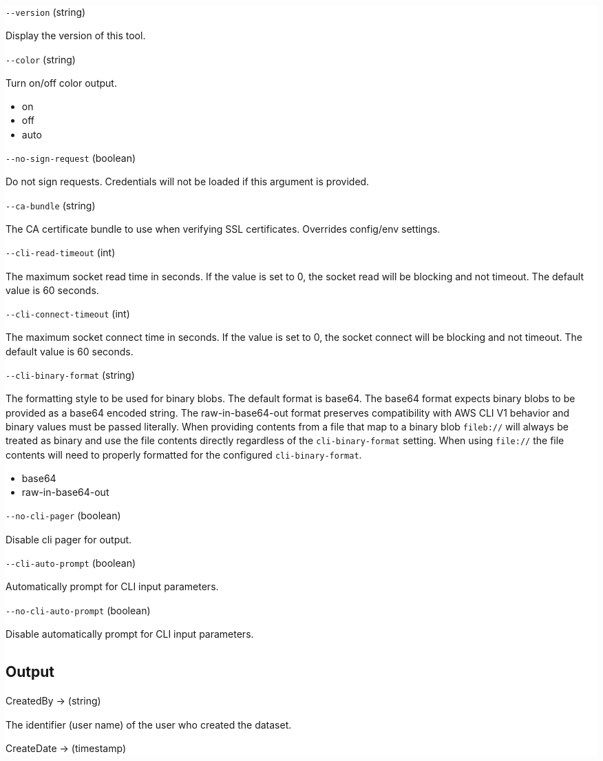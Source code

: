 `--version` (string)

Display the version of this tool.

`--color` (string)

Turn on/off color output.

- on
- off
- auto

`--no-sign-request` (boolean)

Do not sign requests. Credentials will not be loaded if this argument is provided.

`--ca-bundle` (string)

The CA certificate bundle to use when verifying SSL certificates. Overrides config/env settings.

`--cli-read-timeout` (int)

The maximum socket read time in seconds. If the value is set to 0, the socket read will be blocking and not timeout. The default value is 60 seconds.

`--cli-connect-timeout` (int)

The maximum socket connect time in seconds. If the value is set to 0, the socket connect will be blocking and not timeout. The default value is 60 seconds.

`--cli-binary-format` (string)

The formatting style to be used for binary blobs. The default format is base64. The base64 format expects binary blobs to be provided as a base64 encoded string. The raw-in-base64-out format preserves compatibility with AWS CLI V1 behavior and binary values must be passed literally. When providing contents from a file that map to a binary blob `fileb://` will always be treated as binary and use the file contents directly regardless of the `cli-binary-format` setting. When using `file://` the file contents will need to properly formatted for the configured `cli-binary-format`.

- base64
- raw-in-base64-out

`--no-cli-pager` (boolean)

Disable cli pager for output.

`--cli-auto-prompt` (boolean)

Automatically prompt for CLI input parameters.

`--no-cli-auto-prompt` (boolean)

Disable automatically prompt for CLI input parameters.

## Output

CreatedBy -> (string)

The identifier (user name) of the user who created the dataset.

CreateDate -> (timestamp)
